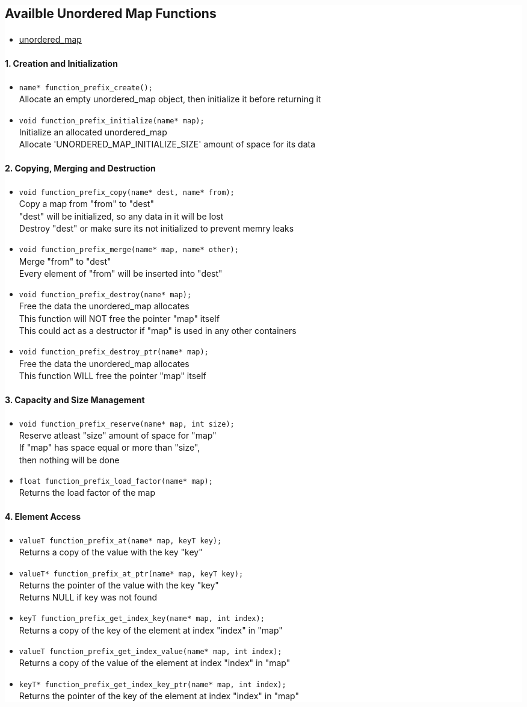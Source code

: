   
## Availble Unordered Map Functions  
- [unordered_map](#unordered_map)  
#### 1. Creation and Initialization  
- `name* function_prefix_create();`  
    Allocate an empty unordered_map object, then initialize it before returning it  
  
- `void function_prefix_initialize(name* map);`  
	Initialize an allocated unordered_map  
	Allocate 'UNORDERED_MAP_INITIALIZE_SIZE' amount of space for its data  
#### 2. Copying, Merging and Destruction  
- `void function_prefix_copy(name* dest, name* from);`  
	Copy a map from "from" to "dest"  
	"dest" will be initialized, so any data in it will be lost  
	Destroy "dest" or make sure its not initialized to prevent memry leaks  
  
- `void function_prefix_merge(name* map, name* other);`  
	Merge "from" to "dest"  
    Every element of "from" will be inserted into "dest"  
  
- `void function_prefix_destroy(name* map);`  
	Free the data the unordered_map allocates  
	This function will NOT free the pointer "map" itself  
	This could act as a destructor if "map" is used in any other containers  
  
- `void function_prefix_destroy_ptr(name* map);`  
	Free the data the unordered_map allocates  
	This function WILL free the pointer "map" itself  
#### 3. Capacity and Size Management  
- `void function_prefix_reserve(name* map, int size);`  
	Reserve atleast "size" amount of space for "map"  
	If "map" has space equal or more than "size",  
	then nothing will be done  
  
- `float function_prefix_load_factor(name* map);`  
	Returns the load factor of the map  
#### 4. Element Access  
- `valueT function_prefix_at(name* map, keyT key);`  
	Returns a copy of the value with the key "key"  
  
- `valueT* function_prefix_at_ptr(name* map, keyT key);`  
	Returns the pointer of the value with the key "key"  
	Returns NULL if key was not found  
  
- `keyT function_prefix_get_index_key(name* map, int index);`  
	Returns a copy of the key of the element at index "index" in "map"  
  
- `valueT function_prefix_get_index_value(name* map, int index);`  
	Returns a copy of the value of the element at index "index" in "map"  
  
- `keyT* function_prefix_get_index_key_ptr(name* map, int index);`  
	Returns the pointer of the key of the element at index "index" in "map"  
  